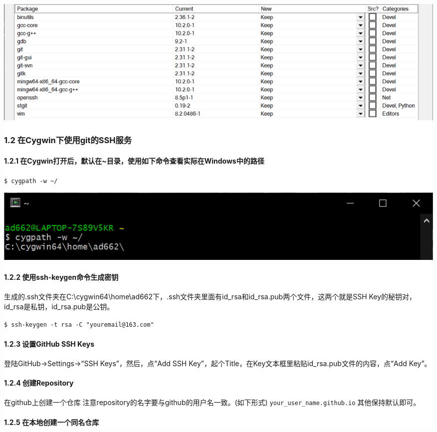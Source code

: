 ![Cygwin-7](/img/img_in_posts/MyBlogBuildWay/Cygwin7.PNG )

### 1.2 在Cygwin下使用git的SSH服务

#### 1.2.1 在Cygwin打开后，默认在~目录，使用如下命令查看实际在Windows中的路径

```shell
$ cygpath -w ~/

```

![Cygwin-8](/img/img_in_posts/MyBlogBuildWay/Cygwin8.PNG )

#### 1.2.2 使用ssh-keygen命令生成密钥

生成的.ssh文件夹在C:\cygwin64\home\ad662下，.ssh文件夹里面有id_rsa和id_rsa.pub两个文件，这两个就是SSH Key的秘钥对，id_rsa是私钥，id_rsa.pub是公钥。

```shell
$ ssh-keygen -t rsa -C "youremail@163.com"
```

#### 1.2.3 设置GitHub SSH Keys

登陆GitHub->Settings->“SSH Keys”，然后，点“Add SSH Key”，起个Title，在Key文本框里粘贴id_rsa.pub文件的内容，点“Add Key”。

#### 1.2.4 创建Repository

在github上创建一个仓库
注意repository的名字要与github的用户名一致。(如下形式)
`your_user_name.github.io`
其他保持默认即可。

#### 1.2.5 在本地创建一个同名仓库
